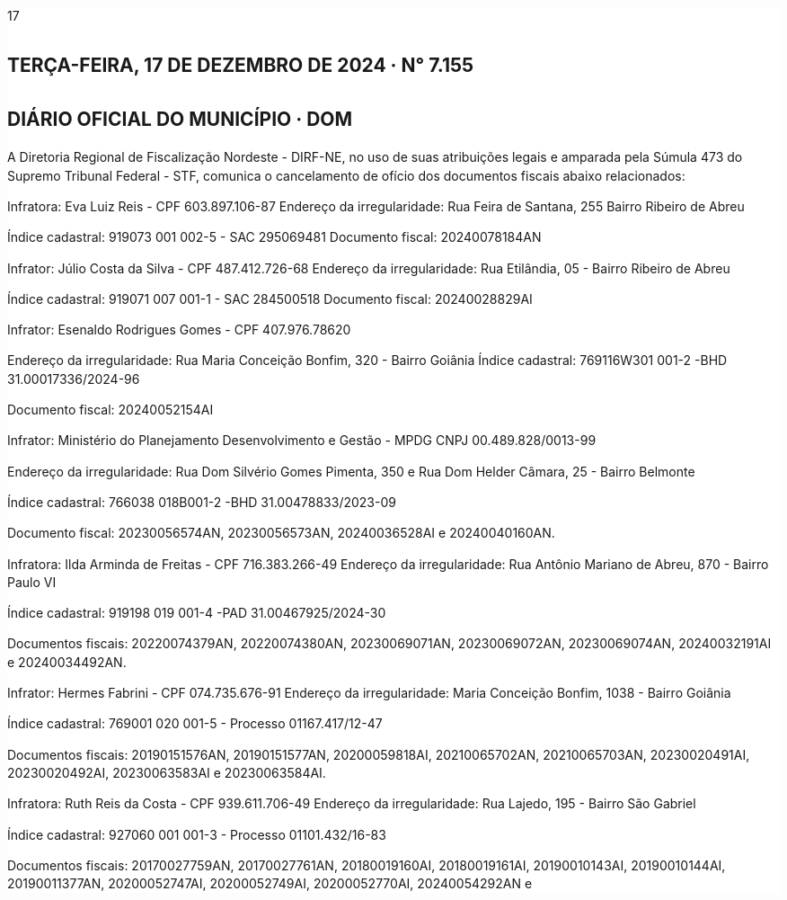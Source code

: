 

17

## TERÇA-FEIRA, 17 DE DEZEMBRO DE 2024 · N° 7.155

## DIÁRIO OFICIAL DO MUNICÍPIO · DOM

A Diretoria Regional de Fiscalização Nordeste - DIRF-NE, no uso de suas atribuições legais e amparada pela Súmula 473 do Supremo Tribunal Federal - STF, comunica o cancelamento de ofício dos documentos fiscais abaixo relacionados:

Infratora: Eva Luiz Reis - CPF 603.897.106-87 Endereço da irregularidade: Rua Feira de Santana, 255 Bairro Ribeiro de Abreu

Índice cadastral: 919073 001 002-5 - SAC 295069481 Documento fiscal: 20240078184AN

Infrator: Júlio Costa da Silva - CPF 487.412.726-68 Endereço da irregularidade: Rua Etilândia, 05 - Bairro Ribeiro de Abreu

Índice cadastral: 919071 007 001-1 - SAC 284500518 Documento fiscal: 20240028829AI

Infrator: Esenaldo Rodrigues Gomes - CPF 407.976.78620

Endereço da irregularidade: Rua Maria Conceição Bonfim, 320 - Bairro Goiânia Índice cadastral: 769116W301 001-2 -BHD 31.00017336/2024-96

Documento fiscal: 20240052154AI

Infrator:  Ministério  do  Planejamento  Desenvolvimento  e Gestão - MPDG CNPJ 00.489.828/0013-99

Endereço da irregularidade: Rua Dom Silvério Gomes Pimenta, 350 e Rua Dom Helder Câmara, 25 - Bairro Belmonte

Índice cadastral: 766038 018B001-2 -BHD 31.00478833/2023-09

Documento  fiscal:  20230056574AN,  20230056573AN, 20240036528AI e 20240040160AN.

Infratora: Ilda Arminda de Freitas - CPF 716.383.266-49 Endereço da irregularidade: Rua Antônio Mariano de Abreu, 870 - Bairro Paulo VI

Índice cadastral: 919198 019 001-4 -PAD 31.00467925/2024-30

Documentos fiscais: 20220074379AN, 20220074380AN, 20230069071AN,  20230069072AN,  20230069074AN, 20240032191AI e 20240034492AN.

Infrator: Hermes Fabrini - CPF 074.735.676-91 Endereço da irregularidade: Maria Conceição Bonfim, 1038 - Bairro Goiânia

Índice  cadastral:  769001  020  001-5  -  Processo  01167.417/12-47

Documentos fiscais: 20190151576AN, 20190151577AN, 20200059818AI, 20210065702AN, 20210065703AN, 20230020491AI,  20230020492AI,  20230063583AI  e 20230063584AI.

Infratora: Ruth Reis da Costa - CPF 939.611.706-49 Endereço da irregularidade: Rua Lajedo, 195 - Bairro São Gabriel

Índice  cadastral:  927060  001  001-3  -  Processo  01101.432/16-83

Documentos fiscais: 20170027759AN, 20170027761AN, 20180019160AI, 20180019161AI, 20190010143AI, 20190010144AI, 20190011377AN, 20200052747AI, 20200052749AI,  20200052770AI,  20240054292AN  e
